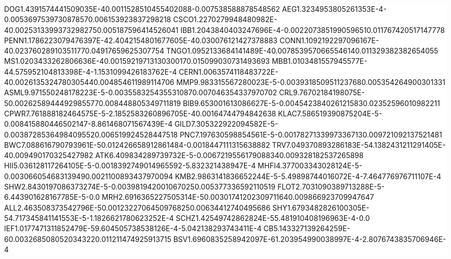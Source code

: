 <tr><td>DOG</td><td>1.4391574441509035E-4</td><td>0.0011528510455402088</td><td>-0.007538588878548562</td></tr>
<tr style="background-color:red"><td>AEG</td><td>1.3234953805261353E-4</td><td>-0.005369753973087857</td><td>0.006153923837298218</td></tr>
<tr><td>CSCO</td><td>1.2270279948480982E-4</td><td>0.0025313399373298275</td><td>0.005187596414526041</td></tr>
<tr style="background-color:red"><td>IBB</td><td>1.2043840403247696E-4</td><td>-0.002207385199059651</td><td>0.011767420517147778</td></tr>
<tr><td>PENN</td><td>1.1786223079476397E-4</td><td>2.4042154801677605E-4</td><td>0.030076121427378883</td></tr>
<tr><td>CONN</td><td>1.1092192297096167E-4</td><td>0.02376028910351177</td><td>0.04917659625307754</td></tr>
<tr><td>TNGO</td><td>1.0952133684141489E-4</td><td>0.007853957066554614</td><td>0.011329382382654055</td></tr>
<tr><td>MS</td><td>1.0203433262806636E-4</td><td>0.0015921971313030017</td><td>0.015099030731493693</td></tr>
<tr><td>MBB</td><td>1.0103481557945577E-4</td><td>4.575952104813398E-4</td><td>-1.1531099426183762E-4</td></tr>
<tr><td>CERN</td><td>1.0063574118483722E-4</td><td>0.002613532478030544</td><td>0.004854611989114706</td></tr>
<tr style="background-color:red"><td>MMP</td><td>9.983315567280023E-5</td><td>-0.003931850951123768</td><td>0.005354264900301331</td></tr>
<tr style="background-color:red"><td>ASML</td><td>9.971550248178223E-5</td><td>-0.003558325435531087</td><td>0.007046354337970702</td></tr>
<tr><td>CRL</td><td>9.76702184198075E-5</td><td>0.0026258944492985577</td><td>0.008448805349711819</td></tr>
<tr style="background-color:red"><td>BIB</td><td>9.653001613086627E-5</td><td>-0.004542384026121583</td><td>0.02352596010982211</td></tr>
<tr style="background-color:red"><td>CPWR</td><td>7.761888182464575E-5</td><td>-2.1852583260896705E-4</td><td>0.00164744794842638</td></tr>
<tr><td>KLAC</td><td>7.586519390875204E-5</td><td>-0.008415880446502147</td><td>-8.861468071567439E-4</td></tr>
<tr style="background-color:red"><td>GILD</td><td>7.305322922094582E-5</td><td>-0.0038728536498409552</td><td>0.006519924528447518</td></tr>
<tr style="background-color:red"><td>PNC</td><td>7.197630598854561E-5</td><td>-0.0017827133997336713</td><td>0.009721092137521481</td></tr>
<tr><td>BWC</td><td>7.088616790793961E-5</td><td>0.012426658912861484</td><td>-0.0018447111315638882</td></tr>
<tr><td>TRV</td><td>7.049370893286183E-5</td><td>4.1382431211291405E-4</td><td>0.009490170325427982</td></tr>
<tr style="background-color:red"><td>ATK</td><td>6.409834289739732E-5</td><td>-0.006721955617908834</td><td>0.009328182537265898</td></tr>
<tr><td>HII</td><td>5.036128117264105E-5</td><td>-0.0018392749014965592</td><td>-5.832321438947E-4</td></tr>
<tr style="background-color:red"><td>MHFI</td><td>4.377003343028124E-5</td><td>-0.00306605468313949</td><td>0.0021100893437970094</td></tr>
<tr><td>KMB</td><td>2.9863141836652244E-5</td><td>-5.49898744016072E-4</td><td>-7.464776976711107E-4</td></tr>
<tr style="background-color:red"><td>SHW</td><td>2.8430197086373274E-5</td><td>-0.003981942001067025</td><td>0.005377336592110519</td></tr>
<tr><td>FLOT</td><td>2.7031090389713288E-5</td><td>-6.443901628167785E-5</td><td>-0.0</td></tr>
<tr><td>MRH</td><td>2.6916365227505314E-5</td><td>0.0030174120230971164</td><td>0.009866923709947647</td></tr>
<tr><td>ALL</td><td>2.463508373542796E-5</td><td>0.0012322706450976825</td><td>0.00634412740495686</td></tr>
<tr><td>SHY</td><td>1.6793482826100305E-5</td><td>4.717345841141553E-5</td><td>-1.1826621780623252E-4</td></tr>
<tr><td>SCHZ</td><td>1.42549742862824E-5</td><td>5.481910408196963E-4</td><td>-0.0</td></tr>
<tr><td>IEF</td><td>1.0177471311852479E-5</td><td>9.604505738538126E-4</td><td>-5.042138293743411E-4</td></tr>
<tr><td>CB</td><td>5.143327139264259E-6</td><td>0.003268508052034322</td><td>0.011211474925913715</td></tr>
<tr><td>BSV</td><td>1.6960835258942097E-6</td><td>1.203954990038997E-4</td><td>-2.8076743835706946E-4</td></tr>